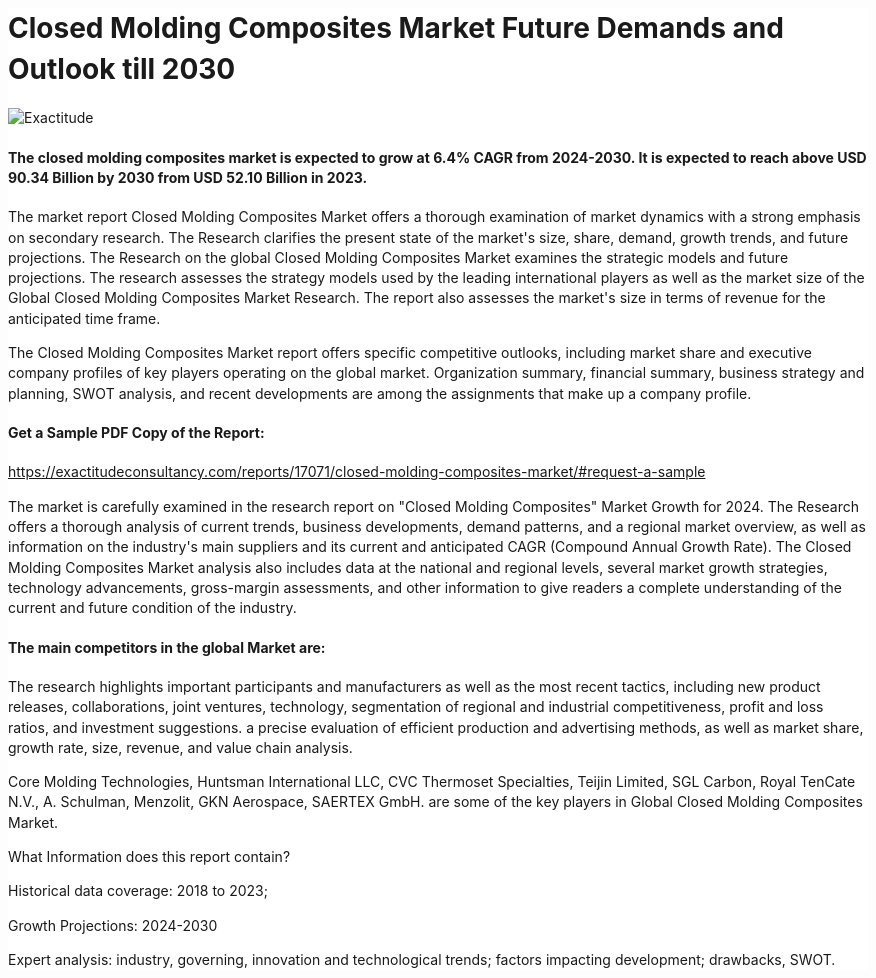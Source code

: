 # Closed Molding Composites Market Future Demands and Outlook till 2030

![Exactitude](https://github.com/Snehal0508/Chemical-materials/assets/161628617/6fa35269-7d39-46f2-98f1-b8f91528a108)

#### The closed molding composites market is expected to grow at 6.4% CAGR from 2024-2030. It is expected to reach above USD 90.34 Billion by 2030 from USD 52.10 Billion in 2023.

The market report Closed Molding Composites Market offers a thorough examination of market dynamics with a strong emphasis on secondary research. The Research clarifies the present state of the market's size, share, demand, growth trends, and future projections. The Research on the global Closed Molding Composites Market examines the strategic models and future projections. The research assesses the strategy models used by the leading international players as well as the market size of the Global Closed Molding Composites Market Research. The report also assesses the market's size in terms of revenue for the anticipated time frame.

The Closed Molding Composites Market report offers specific competitive outlooks, including market share and executive company profiles of key players operating on the global market. Organization summary, financial summary, business strategy and planning, SWOT analysis, and recent developments are among the assignments that make up a company profile.

#### Get a Sample PDF Copy of the Report:

https://exactitudeconsultancy.com/reports/17071/closed-molding-composites-market/#request-a-sample

The market is carefully examined in the research report on "Closed Molding Composites" Market Growth for 2024. The Research offers a thorough analysis of current trends, business developments, demand patterns, and a regional market overview, as well as information on the industry's main suppliers and its current and anticipated CAGR (Compound Annual Growth Rate). The Closed Molding Composites Market analysis also includes data at the national and regional levels, several market growth strategies, technology advancements, gross-margin assessments, and other information to give readers a complete understanding of the current and future condition of the industry.

#### The main competitors in the global Market are:

The research highlights important participants and manufacturers as well as the most recent tactics, including new product releases, collaborations, joint ventures, technology, segmentation of regional and industrial competitiveness, profit and loss ratios, and investment suggestions. a precise evaluation of efficient production and advertising methods, as well as market share, growth rate, size, revenue, and value chain analysis.

Core Molding Technologies, Huntsman International LLC, CVC Thermoset Specialties, Teijin Limited, SGL Carbon, Royal TenCate N.V., A. Schulman, Menzolit, GKN Aerospace, SAERTEX GmbH. are some of the key players in Global Closed Molding Composites Market.

What Information does this report contain? 

Historical data coverage: 2018 to 2023;

Growth Projections: 2024-2030

Expert analysis: industry, governing, innovation and technological trends; factors impacting development; drawbacks, SWOT. 

